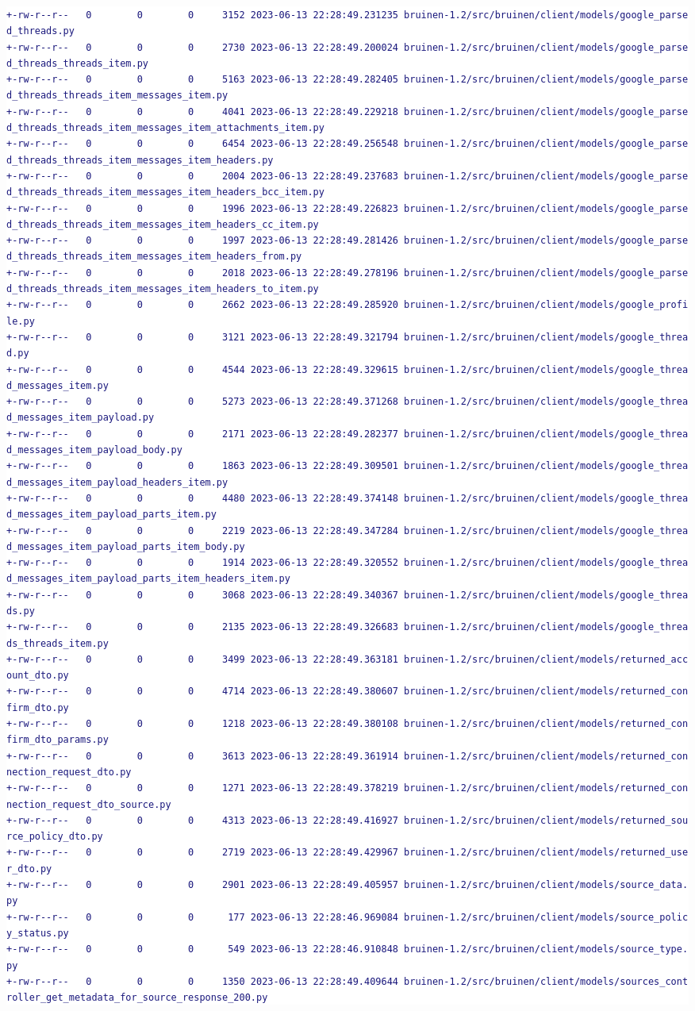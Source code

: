 ```diff
+-rw-r--r--   0        0        0     3152 2023-06-13 22:28:49.231235 bruinen-1.2/src/bruinen/client/models/google_parsed_threads.py
+-rw-r--r--   0        0        0     2730 2023-06-13 22:28:49.200024 bruinen-1.2/src/bruinen/client/models/google_parsed_threads_threads_item.py
+-rw-r--r--   0        0        0     5163 2023-06-13 22:28:49.282405 bruinen-1.2/src/bruinen/client/models/google_parsed_threads_threads_item_messages_item.py
+-rw-r--r--   0        0        0     4041 2023-06-13 22:28:49.229218 bruinen-1.2/src/bruinen/client/models/google_parsed_threads_threads_item_messages_item_attachments_item.py
+-rw-r--r--   0        0        0     6454 2023-06-13 22:28:49.256548 bruinen-1.2/src/bruinen/client/models/google_parsed_threads_threads_item_messages_item_headers.py
+-rw-r--r--   0        0        0     2004 2023-06-13 22:28:49.237683 bruinen-1.2/src/bruinen/client/models/google_parsed_threads_threads_item_messages_item_headers_bcc_item.py
+-rw-r--r--   0        0        0     1996 2023-06-13 22:28:49.226823 bruinen-1.2/src/bruinen/client/models/google_parsed_threads_threads_item_messages_item_headers_cc_item.py
+-rw-r--r--   0        0        0     1997 2023-06-13 22:28:49.281426 bruinen-1.2/src/bruinen/client/models/google_parsed_threads_threads_item_messages_item_headers_from.py
+-rw-r--r--   0        0        0     2018 2023-06-13 22:28:49.278196 bruinen-1.2/src/bruinen/client/models/google_parsed_threads_threads_item_messages_item_headers_to_item.py
+-rw-r--r--   0        0        0     2662 2023-06-13 22:28:49.285920 bruinen-1.2/src/bruinen/client/models/google_profile.py
+-rw-r--r--   0        0        0     3121 2023-06-13 22:28:49.321794 bruinen-1.2/src/bruinen/client/models/google_thread.py
+-rw-r--r--   0        0        0     4544 2023-06-13 22:28:49.329615 bruinen-1.2/src/bruinen/client/models/google_thread_messages_item.py
+-rw-r--r--   0        0        0     5273 2023-06-13 22:28:49.371268 bruinen-1.2/src/bruinen/client/models/google_thread_messages_item_payload.py
+-rw-r--r--   0        0        0     2171 2023-06-13 22:28:49.282377 bruinen-1.2/src/bruinen/client/models/google_thread_messages_item_payload_body.py
+-rw-r--r--   0        0        0     1863 2023-06-13 22:28:49.309501 bruinen-1.2/src/bruinen/client/models/google_thread_messages_item_payload_headers_item.py
+-rw-r--r--   0        0        0     4480 2023-06-13 22:28:49.374148 bruinen-1.2/src/bruinen/client/models/google_thread_messages_item_payload_parts_item.py
+-rw-r--r--   0        0        0     2219 2023-06-13 22:28:49.347284 bruinen-1.2/src/bruinen/client/models/google_thread_messages_item_payload_parts_item_body.py
+-rw-r--r--   0        0        0     1914 2023-06-13 22:28:49.320552 bruinen-1.2/src/bruinen/client/models/google_thread_messages_item_payload_parts_item_headers_item.py
+-rw-r--r--   0        0        0     3068 2023-06-13 22:28:49.340367 bruinen-1.2/src/bruinen/client/models/google_threads.py
+-rw-r--r--   0        0        0     2135 2023-06-13 22:28:49.326683 bruinen-1.2/src/bruinen/client/models/google_threads_threads_item.py
+-rw-r--r--   0        0        0     3499 2023-06-13 22:28:49.363181 bruinen-1.2/src/bruinen/client/models/returned_account_dto.py
+-rw-r--r--   0        0        0     4714 2023-06-13 22:28:49.380607 bruinen-1.2/src/bruinen/client/models/returned_confirm_dto.py
+-rw-r--r--   0        0        0     1218 2023-06-13 22:28:49.380108 bruinen-1.2/src/bruinen/client/models/returned_confirm_dto_params.py
+-rw-r--r--   0        0        0     3613 2023-06-13 22:28:49.361914 bruinen-1.2/src/bruinen/client/models/returned_connection_request_dto.py
+-rw-r--r--   0        0        0     1271 2023-06-13 22:28:49.378219 bruinen-1.2/src/bruinen/client/models/returned_connection_request_dto_source.py
+-rw-r--r--   0        0        0     4313 2023-06-13 22:28:49.416927 bruinen-1.2/src/bruinen/client/models/returned_source_policy_dto.py
+-rw-r--r--   0        0        0     2719 2023-06-13 22:28:49.429967 bruinen-1.2/src/bruinen/client/models/returned_user_dto.py
+-rw-r--r--   0        0        0     2901 2023-06-13 22:28:49.405957 bruinen-1.2/src/bruinen/client/models/source_data.py
+-rw-r--r--   0        0        0      177 2023-06-13 22:28:46.969084 bruinen-1.2/src/bruinen/client/models/source_policy_status.py
+-rw-r--r--   0        0        0      549 2023-06-13 22:28:46.910848 bruinen-1.2/src/bruinen/client/models/source_type.py
+-rw-r--r--   0        0        0     1350 2023-06-13 22:28:49.409644 bruinen-1.2/src/bruinen/client/models/sources_controller_get_metadata_for_source_response_200.py
```